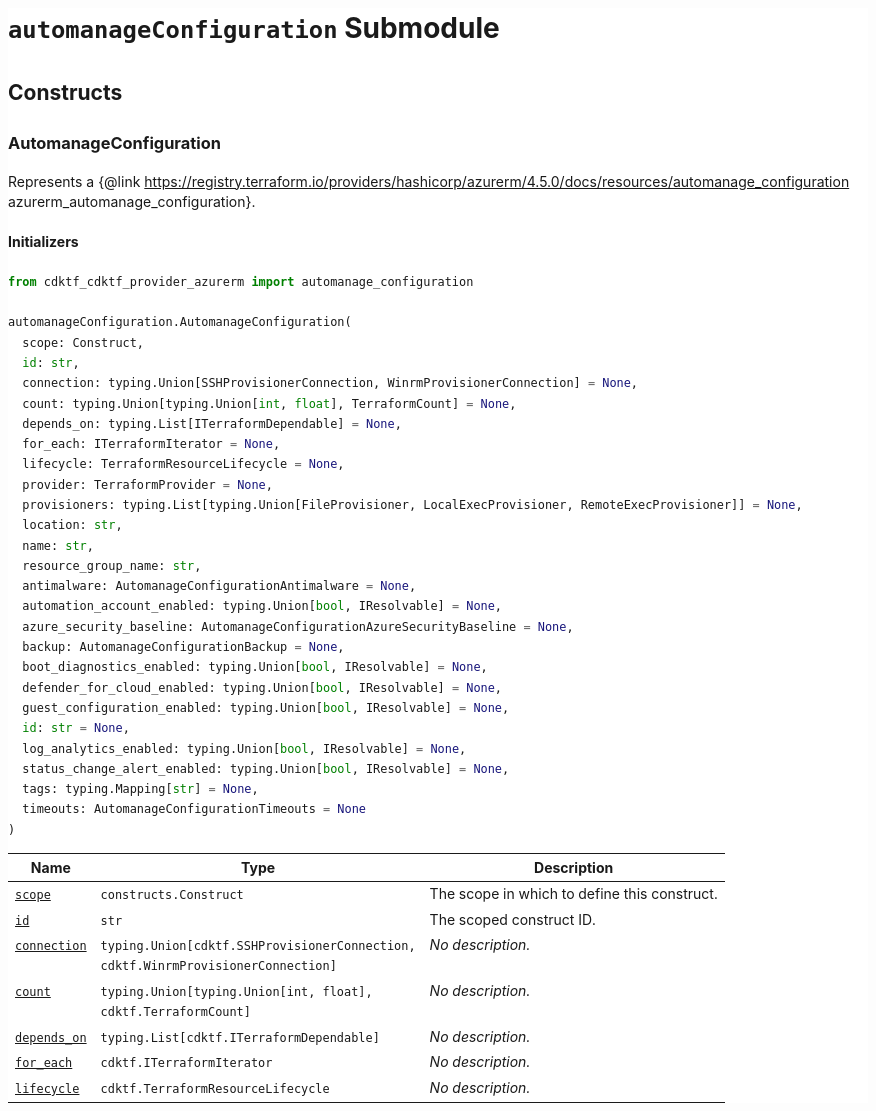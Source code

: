 # `automanageConfiguration` Submodule <a name="`automanageConfiguration` Submodule" id="@cdktf/provider-azurerm.automanageConfiguration"></a>

## Constructs <a name="Constructs" id="Constructs"></a>

### AutomanageConfiguration <a name="AutomanageConfiguration" id="@cdktf/provider-azurerm.automanageConfiguration.AutomanageConfiguration"></a>

Represents a {@link https://registry.terraform.io/providers/hashicorp/azurerm/4.5.0/docs/resources/automanage_configuration azurerm_automanage_configuration}.

#### Initializers <a name="Initializers" id="@cdktf/provider-azurerm.automanageConfiguration.AutomanageConfiguration.Initializer"></a>

```python
from cdktf_cdktf_provider_azurerm import automanage_configuration

automanageConfiguration.AutomanageConfiguration(
  scope: Construct,
  id: str,
  connection: typing.Union[SSHProvisionerConnection, WinrmProvisionerConnection] = None,
  count: typing.Union[typing.Union[int, float], TerraformCount] = None,
  depends_on: typing.List[ITerraformDependable] = None,
  for_each: ITerraformIterator = None,
  lifecycle: TerraformResourceLifecycle = None,
  provider: TerraformProvider = None,
  provisioners: typing.List[typing.Union[FileProvisioner, LocalExecProvisioner, RemoteExecProvisioner]] = None,
  location: str,
  name: str,
  resource_group_name: str,
  antimalware: AutomanageConfigurationAntimalware = None,
  automation_account_enabled: typing.Union[bool, IResolvable] = None,
  azure_security_baseline: AutomanageConfigurationAzureSecurityBaseline = None,
  backup: AutomanageConfigurationBackup = None,
  boot_diagnostics_enabled: typing.Union[bool, IResolvable] = None,
  defender_for_cloud_enabled: typing.Union[bool, IResolvable] = None,
  guest_configuration_enabled: typing.Union[bool, IResolvable] = None,
  id: str = None,
  log_analytics_enabled: typing.Union[bool, IResolvable] = None,
  status_change_alert_enabled: typing.Union[bool, IResolvable] = None,
  tags: typing.Mapping[str] = None,
  timeouts: AutomanageConfigurationTimeouts = None
)
```

| **Name** | **Type** | **Description** |
| --- | --- | --- |
| <code><a href="#@cdktf/provider-azurerm.automanageConfiguration.AutomanageConfiguration.Initializer.parameter.scope">scope</a></code> | <code>constructs.Construct</code> | The scope in which to define this construct. |
| <code><a href="#@cdktf/provider-azurerm.automanageConfiguration.AutomanageConfiguration.Initializer.parameter.id">id</a></code> | <code>str</code> | The scoped construct ID. |
| <code><a href="#@cdktf/provider-azurerm.automanageConfiguration.AutomanageConfiguration.Initializer.parameter.connection">connection</a></code> | <code>typing.Union[cdktf.SSHProvisionerConnection, cdktf.WinrmProvisionerConnection]</code> | *No description.* |
| <code><a href="#@cdktf/provider-azurerm.automanageConfiguration.AutomanageConfiguration.Initializer.parameter.count">count</a></code> | <code>typing.Union[typing.Union[int, float], cdktf.TerraformCount]</code> | *No description.* |
| <code><a href="#@cdktf/provider-azurerm.automanageConfiguration.AutomanageConfiguration.Initializer.parameter.dependsOn">depends_on</a></code> | <code>typing.List[cdktf.ITerraformDependable]</code> | *No description.* |
| <code><a href="#@cdktf/provider-azurerm.automanageConfiguration.AutomanageConfiguration.Initializer.parameter.forEach">for_each</a></code> | <code>cdktf.ITerraformIterator</code> | *No description.* |
| <code><a href="#@cdktf/provider-azurerm.automanageConfiguration.AutomanageConfiguration.Initializer.parameter.lifecycle">lifecycle</a></code> | <code>cdktf.TerraformResourceLifecycle</code> | *No description.* |